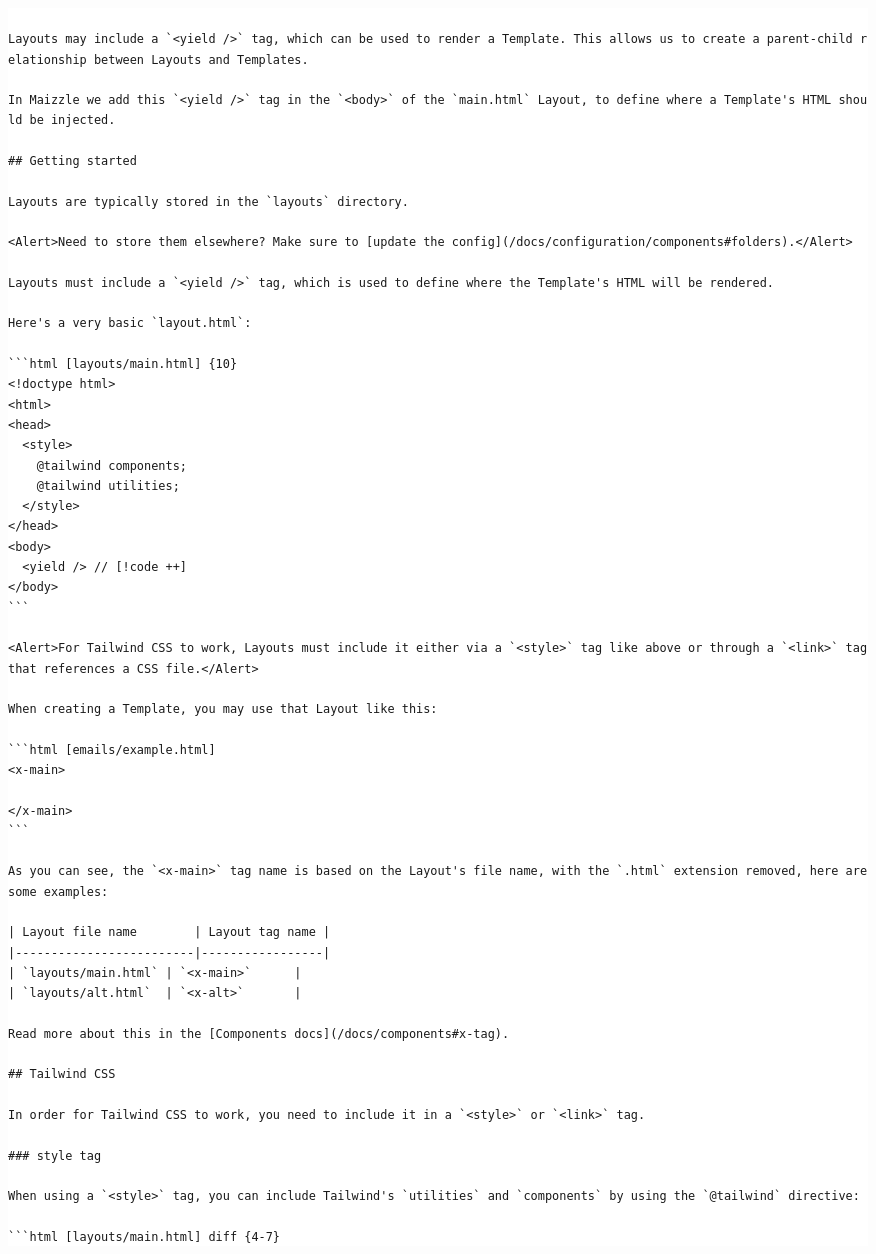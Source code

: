 ````

Layouts may include a `<yield />` tag, which can be used to render a Template. This allows us to create a parent-child relationship between Layouts and Templates.

In Maizzle we add this `<yield />` tag in the `<body>` of the `main.html` Layout, to define where a Template's HTML should be injected.

## Getting started

Layouts are typically stored in the `layouts` directory.

<Alert>Need to store them elsewhere? Make sure to [update the config](/docs/configuration/components#folders).</Alert>

Layouts must include a `<yield />` tag, which is used to define where the Template's HTML will be rendered.

Here's a very basic `layout.html`:

```html [layouts/main.html] {10}
<!doctype html>
<html>
<head>
  <style>
    @tailwind components;
    @tailwind utilities;
  </style>
</head>
<body>
  <yield /> // [!code ++]
</body>
```

<Alert>For Tailwind CSS to work, Layouts must include it either via a `<style>` tag like above or through a `<link>` tag that references a CSS file.</Alert>

When creating a Template, you may use that Layout like this:

```html [emails/example.html]
<x-main>
  
</x-main>
```

As you can see, the `<x-main>` tag name is based on the Layout's file name, with the `.html` extension removed, here are some examples:

| Layout file name        | Layout tag name |
|-------------------------|-----------------|
| `layouts/main.html` | `<x-main>`      |
| `layouts/alt.html`  | `<x-alt>`       |

Read more about this in the [Components docs](/docs/components#x-tag).

## Tailwind CSS

In order for Tailwind CSS to work, you need to include it in a `<style>` or `<link>` tag.

### style tag

When using a `<style>` tag, you can include Tailwind's `utilities` and `components` by using the `@tailwind` directive:

```html [layouts/main.html] diff {4-7}
````